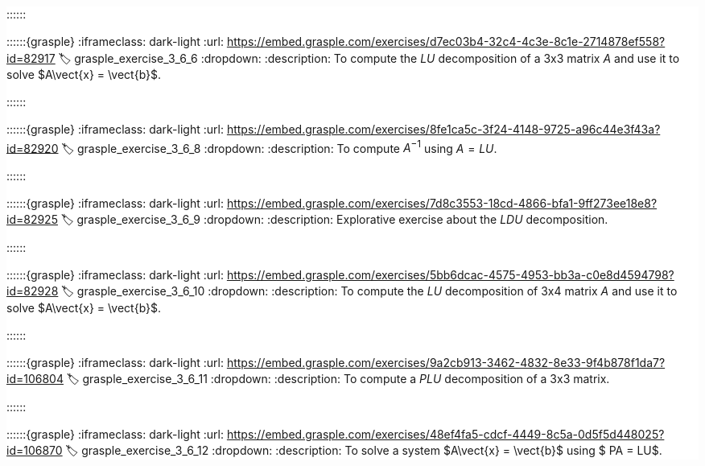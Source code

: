 ::::::


::::::{grasple}
:iframeclass: dark-light
:url: https://embed.grasple.com/exercises/d7ec03b4-32c4-4c3e-8c1e-2714878ef558?id=82917
:label: grasple_exercise_3_6_6
:dropdown:
:description: To compute the $LU$ decomposition of a 3x3 matrix $A$ and use it to solve $A\vect{x} = \vect{b}$.

::::::




::::::{grasple}
:iframeclass: dark-light
:url: https://embed.grasple.com/exercises/8fe1ca5c-3f24-4148-9725-a96c44e3f43a?id=82920
:label: grasple_exercise_3_6_8
:dropdown:
:description: To compute $A^{-1}$ using  $A = LU$.

::::::

::::::{grasple}
:iframeclass: dark-light
:url: https://embed.grasple.com/exercises/7d8c3553-18cd-4866-bfa1-9ff273ee18e8?id=82925
:label: grasple_exercise_3_6_9
:dropdown:
:description: Explorative exercise about the $LDU$ decomposition.

::::::

::::::{grasple}
:iframeclass: dark-light
:url: https://embed.grasple.com/exercises/5bb6dcac-4575-4953-bb3a-c0e8d4594798?id=82928
:label: grasple_exercise_3_6_10
:dropdown:
:description: To compute the $LU$ decomposition of 3x4 matrix $A$ and use it to solve $A\vect{x} = \vect{b}$.

::::::

::::::{grasple}
:iframeclass: dark-light
:url: https://embed.grasple.com/exercises/9a2cb913-3462-4832-8e33-9f4b878f1da7?id=106804
:label: grasple_exercise_3_6_11
:dropdown:
:description: To compute a $PLU$ decomposition of a 3x3 matrix.

::::::

::::::{grasple}
:iframeclass: dark-light
:url: https://embed.grasple.com/exercises/48ef4fa5-cdcf-4449-8c5a-0d5f5d448025?id=106870
:label: grasple_exercise_3_6_12
:dropdown:
:description: To solve a system $A\vect{x} = \vect{b}$ using $ PA = LU$.
